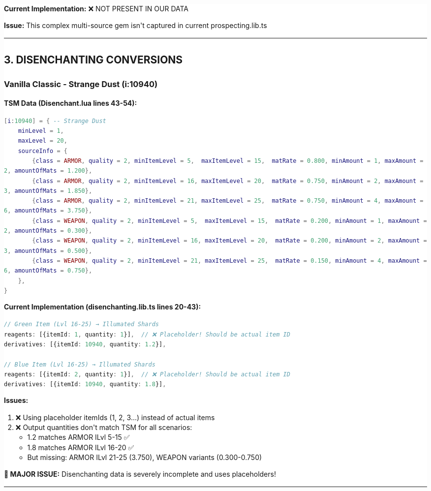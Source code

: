 **Current Implementation:** ❌ NOT PRESENT IN OUR DATA

**Issue:** This complex multi-source gem isn't captured in current prospecting.lib.ts

---

## 3. DISENCHANTING CONVERSIONS

### Vanilla Classic - Strange Dust (i:10940)

**TSM Data (Disenchant.lua lines 43-54):**
```lua
[i:10940] = { -- Strange Dust
    minLevel = 1,
    maxLevel = 20,
    sourceInfo = {
        {class = ARMOR, quality = 2, minItemLevel = 5,  maxItemLevel = 15,  matRate = 0.800, minAmount = 1, maxAmount = 2, amountOfMats = 1.200},
        {class = ARMOR, quality = 2, minItemLevel = 16, maxItemLevel = 20,  matRate = 0.750, minAmount = 2, maxAmount = 3, amountOfMats = 1.850},
        {class = ARMOR, quality = 2, minItemLevel = 21, maxItemLevel = 25,  matRate = 0.750, minAmount = 4, maxAmount = 6, amountOfMats = 3.750},
        {class = WEAPON, quality = 2, minItemLevel = 5,  maxItemLevel = 15,  matRate = 0.200, minAmount = 1, maxAmount = 2, amountOfMats = 0.300},
        {class = WEAPON, quality = 2, minItemLevel = 16, maxItemLevel = 20,  matRate = 0.200, minAmount = 2, maxAmount = 3, amountOfMats = 0.500},
        {class = WEAPON, quality = 2, minItemLevel = 21, maxItemLevel = 25,  matRate = 0.150, minAmount = 4, maxAmount = 6, amountOfMats = 0.750},
    },
}
```

**Current Implementation (disenchanting.lib.ts lines 20-43):**
```typescript
// Green Item (Lvl 16-25) → Illumated Shards
reagents: [{itemId: 1, quantity: 1}],  // ❌ Placeholder! Should be actual item ID
derivatives: [{itemId: 10940, quantity: 1.2}],

// Blue Item (Lvl 16-25) → Illumated Shards
reagents: [{itemId: 2, quantity: 1}],  // ❌ Placeholder! Should be actual item ID
derivatives: [{itemId: 10940, quantity: 1.8}],
```

**Issues:**
1. ❌ Using placeholder itemIds (1, 2, 3...) instead of actual items
2. ❌ Output quantities don't match TSM for all scenarios:
   - 1.2 matches ARMOR ILvl 5-15 ✅
   - 1.8 matches ARMOR ILvl 16-20 ✅
   - But missing: ARMOR ILvl 21-25 (3.750), WEAPON variants (0.300-0.750)

**🔴 MAJOR ISSUE:** Disenchanting data is severely incomplete and uses placeholders!

---
